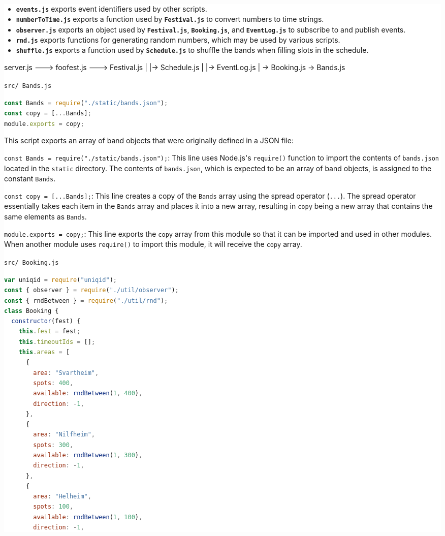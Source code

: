 - **`events.js`** exports event identifiers used by other scripts.
- **`numberToTime.js`** exports a function used by **`Festival.js`** to convert numbers to time strings.
- **`observer.js`** exports an object used by **`Festival.js`**, **`Booking.js`**, and **`EventLog.js`** to subscribe to and publish events.
- **`rnd.js`** exports functions for generating random numbers, which may be used by various scripts.
- **`shuffle.js`** exports a function used by **`Schedule.js`** to shuffle the bands when filling slots in the schedule.

server.js ---> foofest.js ---> Festival.js
                   |                      |-> Schedule.js
                   |                      |-> EventLog.js
                   |                      \-> Booking.js
                   \-> Bands.js

`src/ Bands.js`

```jsx
const Bands = require("./static/bands.json");
const copy = [...Bands];
module.exports = copy;
```

This script exports an array of band objects that were originally defined in a JSON file:

`const Bands = require("./static/bands.json");`: This line uses Node.js's `require()` function to import the contents of `bands.json` located in the `static` directory. The contents of `bands.json`, which is expected to be an array of band objects, is assigned to the constant `Bands`.

`const copy = [...Bands];`: This line creates a copy of the `Bands` array using the spread operator (`...`). The spread operator essentially takes each item in the `Bands` array and places it into a new array, resulting in `copy` being a new array that contains the same elements as `Bands`.

`module.exports = copy;`: This line exports the `copy` array from this module so that it can be imported and used in other modules. When another module uses `require()` to import this module, it will receive the `copy` array.

`src/ Booking.js`

```jsx
var uniqid = require("uniqid");
const { observer } = require("./util/observer");
const { rndBetween } = require("./util/rnd");
class Booking {
  constructor(fest) {
    this.fest = fest;
    this.timeoutIds = [];
    this.areas = [
      {
        area: "Svartheim",
        spots: 400,
        available: rndBetween(1, 400),
        direction: -1,
      },
      {
        area: "Nilfheim",
        spots: 300,
        available: rndBetween(1, 300),
        direction: -1,
      },
      {
        area: "Helheim",
        spots: 100,
        available: rndBetween(1, 100),
        direction: -1,
```